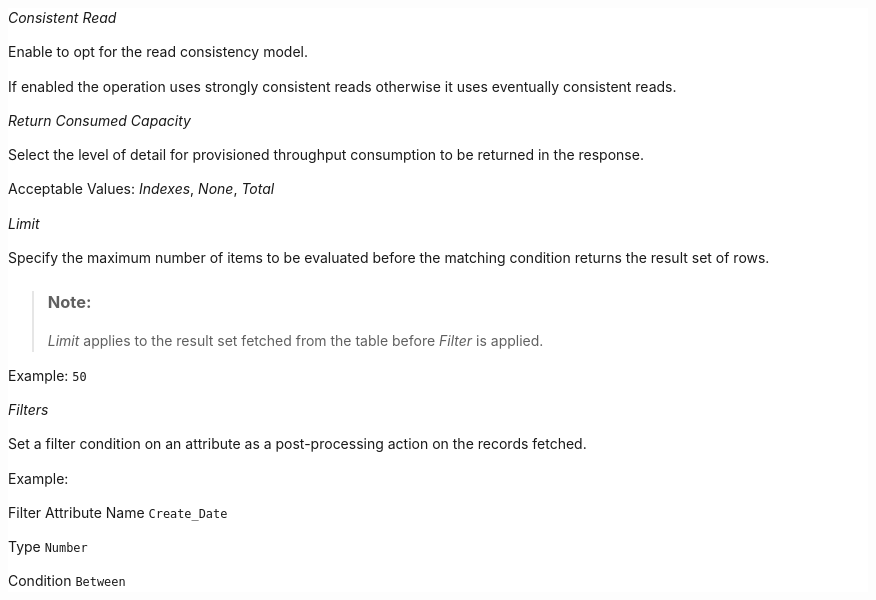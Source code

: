 *Consistent Read* 

</td>
<td valign="top">

Enable to opt for the read consistency model.

If enabled the operation uses strongly consistent reads otherwise it uses eventually consistent reads.

</td>
</tr>
<tr>
<td valign="top">

*Return Consumed Capacity* 

</td>
<td valign="top">

Select the level of detail for provisioned throughput consumption to be returned in the response.

Acceptable Values: *Indexes*, *None*, *Total*

</td>
</tr>
<tr>
<td valign="top">

*Limit* 

</td>
<td valign="top">

Specify the maximum number of items to be evaluated before the matching condition returns the result set of rows.

> ### Note:  
> *Limit* applies to the result set fetched from the table before *Filter* is applied.

Example: `50`

</td>
</tr>
<tr>
<td valign="top">

*Filters* 

</td>
<td valign="top">

Set a filter condition on an attribute as a post-processing action on the records fetched.

Example:

Filter Attribute Name `Create_Date`

Type `Number`

Condition `Between`

